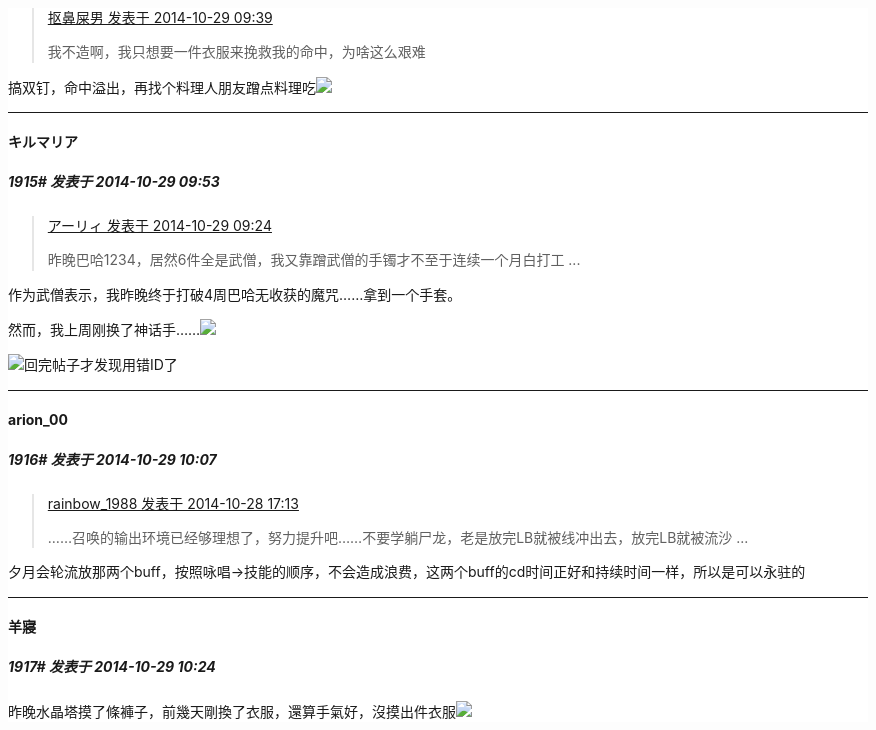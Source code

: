 

<blockquote><a href="httphttps://bbs.saraba1st.com/2b/forum.php?mod=redirect&amp;goto=findpost&amp;pid=27061321&amp;ptid=1052775" target="_blank">抠鼻屎男 发表于 2014-10-29 09:39</a>

我不造啊，我只想要一件衣服来挽救我的命中，为啥这么艰难</blockquote>
搞双钉，命中溢出，再找个料理人朋友蹭点料理吃<img src="https://static.saraba1st.com/image/smiley/face/06.gif" referrerpolicy="no-referrer">







-----

####  キルマリア  
##### 1915#       发表于 2014-10-29 09:53



<blockquote><a href="httphttps://bbs.saraba1st.com/2b/forum.php?mod=redirect&amp;goto=findpost&amp;pid=27061176&amp;ptid=1052775" target="_blank">アーリィ 发表于 2014-10-29 09:24</a>

昨晚巴哈1234，居然6件全是武僧，我又靠蹭武僧的手镯才不至于连续一个月白打工 ...</blockquote>
作为武僧表示，我昨晚终于打破4周巴哈无收获的魔咒……拿到一个手套。

然而，我上周刚换了神话手……<img src="https://static.saraba1st.com/image/smiley/nq/010.gif" referrerpolicy="no-referrer">

<img src="https://static.saraba1st.com/image/smiley/nq/001.gif" referrerpolicy="no-referrer">回完帖子才发现用错ID了







-----

####  arion_00  
##### 1916#       发表于 2014-10-29 10:07



<blockquote><a href="httphttps://bbs.saraba1st.com/2b/forum.php?mod=redirect&amp;goto=findpost&amp;pid=27056334&amp;ptid=1052775" target="_blank">rainbow_1988 发表于 2014-10-28 17:13</a>

……召唤的输出环境已经够理想了，努力提升吧……不要学躺尸龙，老是放完LB就被线冲出去，放完LB就被流沙 ...</blockquote>
夕月会轮流放那两个buff，按照咏唱-&gt;技能的顺序，不会造成浪费，这两个buff的cd时间正好和持续时间一样，所以是可以永驻的







-----

####  羊寢  
##### 1917#       发表于 2014-10-29 10:24




昨晚水晶塔摸了條褲子，前幾天剛換了衣服，還算手氣好，沒摸出件衣服<img src="https://static.saraba1st.com/image/smiley/face/00.gif" referrerpolicy="no-referrer">

